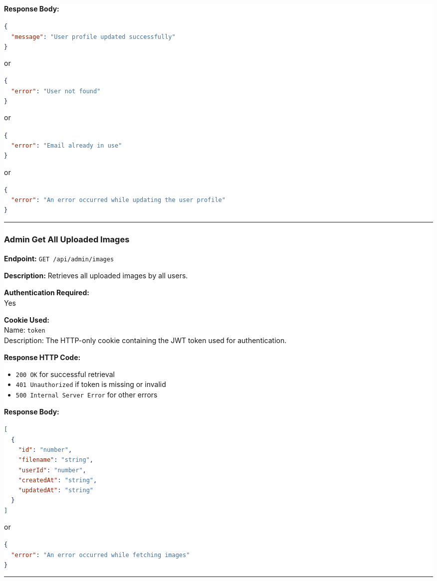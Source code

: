 **Response Body:**
```json
{
  "message": "User profile updated successfully"
}
```
or
```json
{
  "error": "User not found"
}
```
or
```json
{
  "error": "Email already in use"
}
```
or
```json
{
  "error": "An error occurred while updating the user profile"
}
```

---

### Admin Get All Uploaded Images

**Endpoint:** `GET /api/admin/images`

**Description:** Retrieves all uploaded images by all users.

**Authentication Required:**  
Yes  

**Cookie Used:**  
Name: `token`  
Description: The HTTP-only cookie containing the JWT token used for authentication.  

**Response HTTP Code:**
- `200 OK` for successful retrieval
- `401 Unauthorized` if token is missing or invalid
- `500 Internal Server Error` for other errors

**Response Body:**
```json
[
  {
    "id": "number",
    "filename": "string",
    "userId": "number",
    "createdAt": "string",
    "updatedAt": "string"
  }
]
```
or
```json
{
  "error": "An error occurred while fetching images"
}
```

---